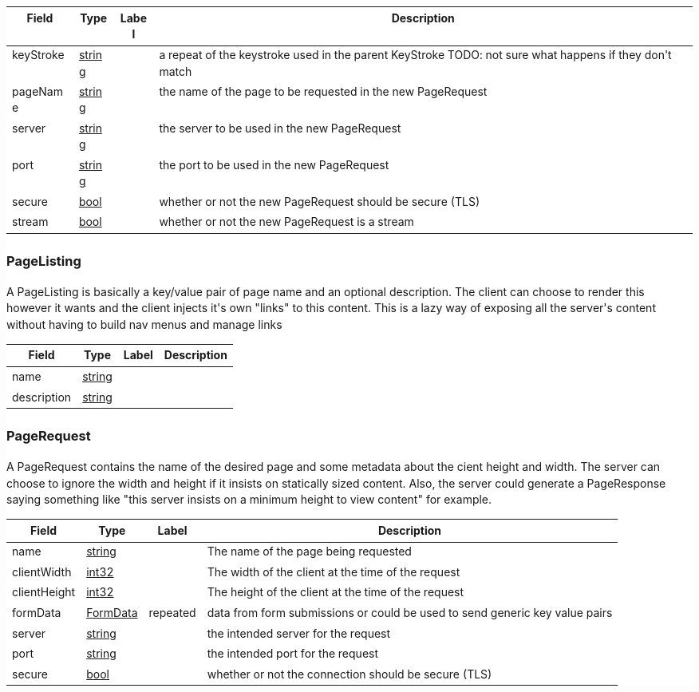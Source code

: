 
| Field | Type | Label | Description |
| ----- | ---- | ----- | ----------- |
| keyStroke | [string](#string) |  | a repeat of the keystroke used in the parent KeyStroke TODO: not sure what happens if they don&#39;t match |
| pageName | [string](#string) |  | the name of the page to be requested in the new PageRequest |
| server | [string](#string) |  | the server to be used in the new PageRequest |
| port | [string](#string) |  | the port to be used in the new PageRequest |
| secure | [bool](#bool) |  | whether or not the new PageRequest should be secure (TLS) |
| stream | [bool](#bool) |  | whether or not the new PageRequest is a stream |






<a name="uggly-PageListing"></a>

### PageListing
A PageListing is basically a key/value
pair of page name and an optional 
description. The client can choose to render
this however it wants and the client injects
it&#39;s own &#34;links&#34; to this content. This is a
lazy way of exposing all the server&#39;s content
without having to build nav menus and manage
links


| Field | Type | Label | Description |
| ----- | ---- | ----- | ----------- |
| name | [string](#string) |  |  |
| description | [string](#string) |  |  |






<a name="uggly-PageRequest"></a>

### PageRequest
A PageRequest contains the name of the 
desired page and some metadata about the
cient height and width. The server can choose
to ignore the width and height if it insists 
on statically sized content. Also, the server could
generate a PageResponse saying something like 
&#34;this server insists on a minimum height to view
content&#34; for example.


| Field | Type | Label | Description |
| ----- | ---- | ----- | ----------- |
| name | [string](#string) |  | The name of the page being requested |
| clientWidth | [int32](#int32) |  | The width of the client at the time of the request |
| clientHeight | [int32](#int32) |  | The height of the client at the time of the request |
| formData | [FormData](#uggly-FormData) | repeated | data from form submissions or could be used to send generic key value pairs |
| server | [string](#string) |  | the intended server for the request |
| port | [string](#string) |  | the intended port for the request |
| secure | [bool](#bool) |  | whether or not the connection should be secure (TLS) |